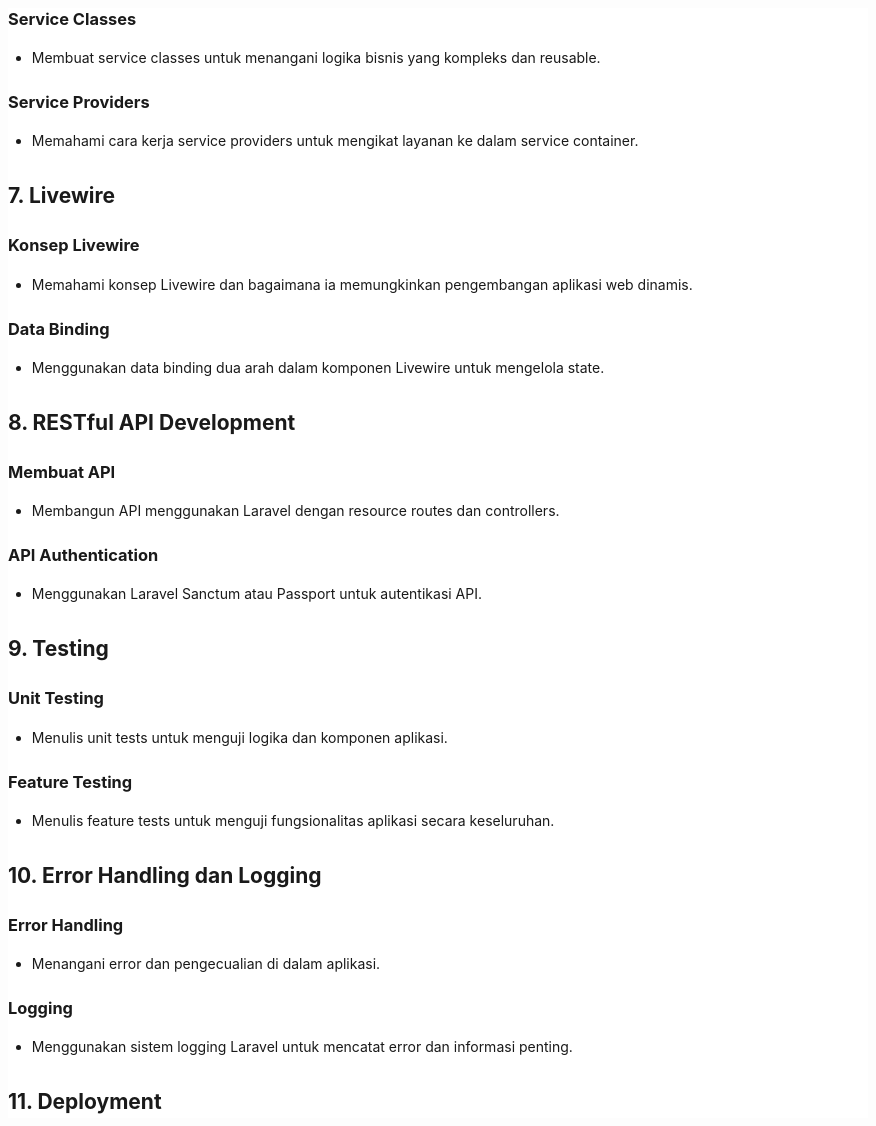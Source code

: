 ### Service Classes

- Membuat service classes untuk menangani logika bisnis yang kompleks dan reusable.

### Service Providers

- Memahami cara kerja service providers untuk mengikat layanan ke dalam service container.

## 7. Livewire

### Konsep Livewire

- Memahami konsep Livewire dan bagaimana ia memungkinkan pengembangan aplikasi web dinamis.

### Data Binding

- Menggunakan data binding dua arah dalam komponen Livewire untuk mengelola state.

## 8. RESTful API Development

### Membuat API

- Membangun API menggunakan Laravel dengan resource routes dan controllers.

### API Authentication

- Menggunakan Laravel Sanctum atau Passport untuk autentikasi API.

## 9. Testing

### Unit Testing

- Menulis unit tests untuk menguji logika dan komponen aplikasi.

### Feature Testing

- Menulis feature tests untuk menguji fungsionalitas aplikasi secara keseluruhan.

## 10. Error Handling dan Logging

### Error Handling

- Menangani error dan pengecualian di dalam aplikasi.

### Logging

- Menggunakan sistem logging Laravel untuk mencatat error dan informasi penting.

## 11. Deployment
